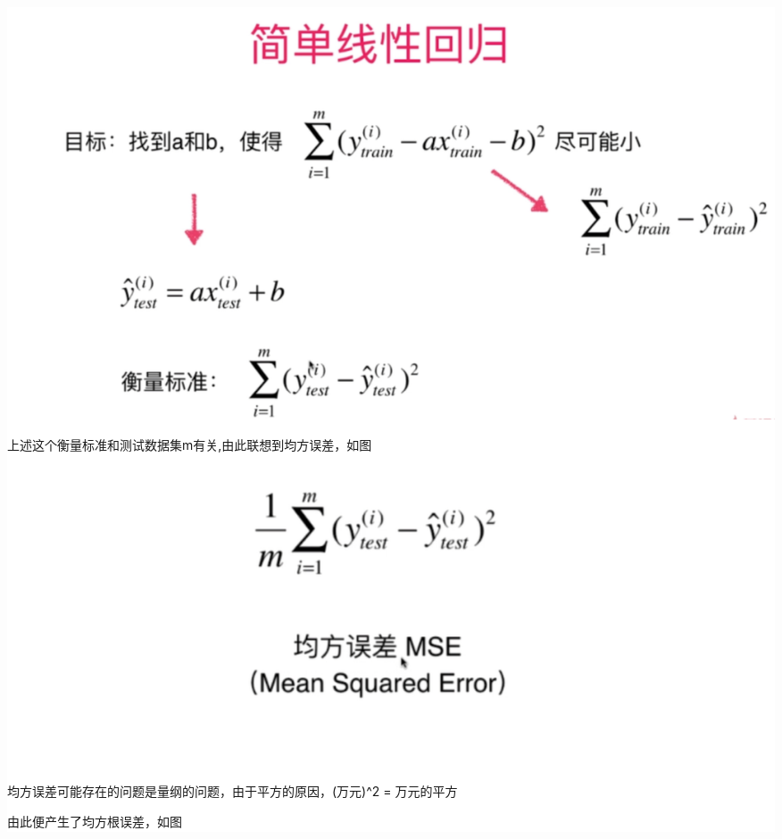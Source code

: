 ![](Snipaste_2020-11-13_17-12-16.png)

上述这个衡量标准和测试数据集m有关,由此联想到均方误差，如图

![](Snipaste_2020-11-13_17-14-31.png)

均方误差可能存在的问题是量纲的问题，由于平方的原因，(万元)^2 = 万元的平方

由此便产生了均方根误差，如图
